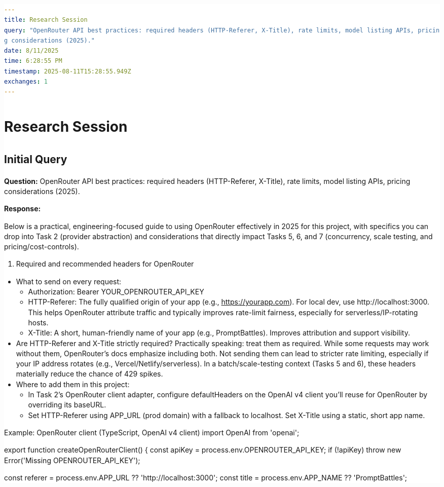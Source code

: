 ```yaml
---
title: Research Session
query: "OpenRouter API best practices: required headers (HTTP-Referer, X-Title), rate limits, model listing APIs, pricing considerations (2025)."
date: 8/11/2025
time: 6:28:55 PM
timestamp: 2025-08-11T15:28:55.949Z
exchanges: 1
---
```


# Research Session

## Initial Query

**Question:** OpenRouter API best practices: required headers (HTTP-Referer, X-Title), rate limits, model listing APIs, pricing considerations (2025).

**Response:**

Below is a practical, engineering-focused guide to using OpenRouter effectively in 2025 for this project, with specifics you can drop into Task 2 (provider abstraction) and considerations that directly impact Tasks 5, 6, and 7 (concurrency, scale testing, and pricing/cost-controls).

1) Required and recommended headers for OpenRouter
- What to send on every request:
  - Authorization: Bearer YOUR_OPENROUTER_API_KEY
  - HTTP-Referer: The fully qualified origin of your app (e.g., https://yourapp.com). For local dev, use http://localhost:3000. This helps OpenRouter attribute traffic and typically improves rate-limit fairness, especially for serverless/IP-rotating hosts.
  - X-Title: A short, human-friendly name of your app (e.g., PromptBattles). Improves attribution and support visibility.
- Are HTTP-Referer and X-Title strictly required? Practically speaking: treat them as required. While some requests may work without them, OpenRouter’s docs emphasize including both. Not sending them can lead to stricter rate limiting, especially if your IP address rotates (e.g., Vercel/Netlify/serverless). In a batch/scale-testing context (Tasks 5 and 6), these headers materially reduce the chance of 429 spikes.
- Where to add them in this project:
  - In Task 2’s OpenRouter client adapter, configure defaultHeaders on the OpenAI v4 client you’ll reuse for OpenRouter by overriding its baseURL.
  - Set HTTP-Referer using APP_URL (prod domain) with a fallback to localhost. Set X-Title using a static, short app name.

Example: OpenRouter client (TypeScript, OpenAI v4 client)
import OpenAI from 'openai';

export function createOpenRouterClient() {
  const apiKey = process.env.OPENROUTER_API_KEY;
  if (!apiKey) throw new Error('Missing OPENROUTER_API_KEY');

  const referer = process.env.APP_URL ?? 'http://localhost:3000';
  const title = process.env.APP_NAME ?? 'PromptBattles';
